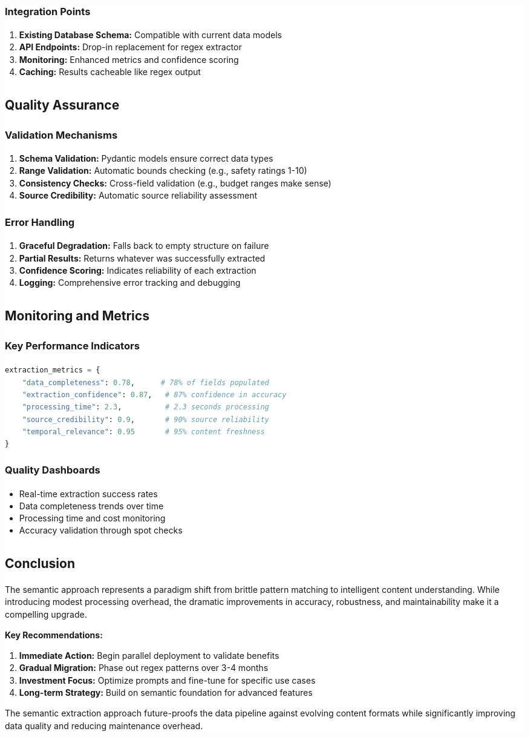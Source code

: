 ### Integration Points
1. **Existing Database Schema:** Compatible with current data models
2. **API Endpoints:** Drop-in replacement for regex extractor
3. **Monitoring:** Enhanced metrics and confidence scoring
4. **Caching:** Results cacheable like regex output

## Quality Assurance

### Validation Mechanisms
1. **Schema Validation:** Pydantic models ensure correct data types
2. **Range Validation:** Automatic bounds checking (e.g., safety ratings 1-10)
3. **Consistency Checks:** Cross-field validation (e.g., budget ranges make sense)
4. **Source Credibility:** Automatic source reliability assessment

### Error Handling
1. **Graceful Degradation:** Falls back to empty structure on failure
2. **Partial Results:** Returns whatever was successfully extracted
3. **Confidence Scoring:** Indicates reliability of each extraction
4. **Logging:** Comprehensive error tracking and debugging

## Monitoring and Metrics

### Key Performance Indicators
```python
extraction_metrics = {
    "data_completeness": 0.78,      # 78% of fields populated
    "extraction_confidence": 0.87,   # 87% confidence in accuracy
    "processing_time": 2.3,          # 2.3 seconds processing
    "source_credibility": 0.9,       # 90% source reliability
    "temporal_relevance": 0.95       # 95% content freshness
}
```

### Quality Dashboards
- Real-time extraction success rates
- Data completeness trends over time
- Processing time and cost monitoring
- Accuracy validation through spot checks

## Conclusion

The semantic approach represents a paradigm shift from brittle pattern matching to intelligent content understanding. While introducing modest processing overhead, the dramatic improvements in accuracy, robustness, and maintainability make it a compelling upgrade.

**Key Recommendations:**
1. **Immediate Action:** Begin parallel deployment to validate benefits
2. **Gradual Migration:** Phase out regex patterns over 3-4 months  
3. **Investment Focus:** Optimize prompts and fine-tune for specific use cases
4. **Long-term Strategy:** Build on semantic foundation for advanced features

The semantic extraction approach future-proofs the data pipeline against evolving content formats while significantly improving data quality and reducing maintenance overhead. 
